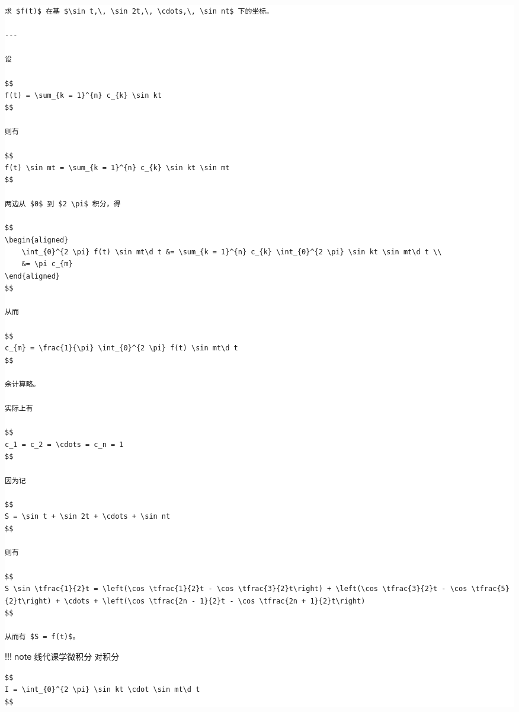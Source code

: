     求 $f(t)$ 在基 $\sin t,\, \sin 2t,\, \cdots,\, \sin nt$ 下的坐标。

    ---

    设

    $$
    f(t) = \sum_{k = 1}^{n} c_{k} \sin kt
    $$
    
    则有

    $$
    f(t) \sin mt = \sum_{k = 1}^{n} c_{k} \sin kt \sin mt
    $$
    
    两边从 $0$ 到 $2 \pi$ 积分，得

    $$
    \begin{aligned}
        \int_{0}^{2 \pi} f(t) \sin mt\d t &= \sum_{k = 1}^{n} c_{k} \int_{0}^{2 \pi} \sin kt \sin mt\d t \\
        &= \pi c_{m}
    \end{aligned}
    $$
    
    从而

    $$
    c_{m} = \frac{1}{\pi} \int_{0}^{2 \pi} f(t) \sin mt\d t
    $$
    
    余计算略。

    实际上有

    $$
    c_1 = c_2 = \cdots = c_n = 1
    $$
    
    因为记

    $$
    S = \sin t + \sin 2t + \cdots + \sin nt
    $$
    
    则有

    $$
    S \sin \tfrac{1}{2}t = \left(\cos \tfrac{1}{2}t - \cos \tfrac{3}{2}t\right) + \left(\cos \tfrac{3}{2}t - \cos \tfrac{5}{2}t\right) + \cdots + \left(\cos \tfrac{2n - 1}{2}t - \cos \tfrac{2n + 1}{2}t\right)
    $$
    
    从而有 $S = f(t)$。

!!! note 线代课学微积分
    对积分

    $$
    I = \int_{0}^{2 \pi} \sin kt \cdot \sin mt\d t
    $$
